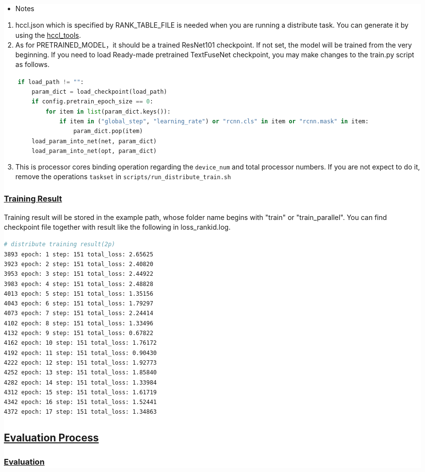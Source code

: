 - Notes
1. hccl.json which is specified by RANK_TABLE_FILE is needed when you are running a distribute task. You can generate it by using the [hccl_tools](https://gitee.com/mindspore/models/tree/r2.0/utils/hccl_tools).
2. As for PRETRAINED_MODEL，it should be a trained ResNet101 checkpoint. If not set, the model will be trained from the very beginning. If you need to load Ready-made pretrained TextFuseNet checkpoint, you may make changes to the train.py script as follows.

```python
    if load_path != "":
        param_dict = load_checkpoint(load_path)
        if config.pretrain_epoch_size == 0:
            for item in list(param_dict.keys()):
                if item in ("global_step", "learning_rate") or "rcnn.cls" in item or "rcnn.mask" in item:
                    param_dict.pop(item)
        load_param_into_net(net, param_dict)
        load_param_into_net(opt, param_dict)
```

3. This is processor cores binding operation regarding the `device_num` and total processor numbers. If you are not expect to do it, remove the operations `taskset` in `scripts/run_distribute_train.sh`

### [Training Result](#content)

Training result will be stored in the example path, whose folder name begins with "train" or "train_parallel". You can find checkpoint file together with result like the following in loss_rankid.log.

```bash
# distribute training result(2p)
3893 epoch: 1 step: 151 total_loss: 2.65625
3923 epoch: 2 step: 151 total_loss: 2.40820
3953 epoch: 3 step: 151 total_loss: 2.44922
3983 epoch: 4 step: 151 total_loss: 2.48828
4013 epoch: 5 step: 151 total_loss: 1.35156
4043 epoch: 6 step: 151 total_loss: 1.79297
4073 epoch: 7 step: 151 total_loss: 2.24414
4102 epoch: 8 step: 151 total_loss: 1.33496
4132 epoch: 9 step: 151 total_loss: 0.67822
4162 epoch: 10 step: 151 total_loss: 1.76172
4192 epoch: 11 step: 151 total_loss: 0.90430
4222 epoch: 12 step: 151 total_loss: 1.92773
4252 epoch: 13 step: 151 total_loss: 1.85840
4282 epoch: 14 step: 151 total_loss: 1.33984
4312 epoch: 15 step: 151 total_loss: 1.61719
4342 epoch: 16 step: 151 total_loss: 1.52441
4372 epoch: 17 step: 151 total_loss: 1.34863
```

## [Evaluation Process](#contents)

### [Evaluation](#content)
